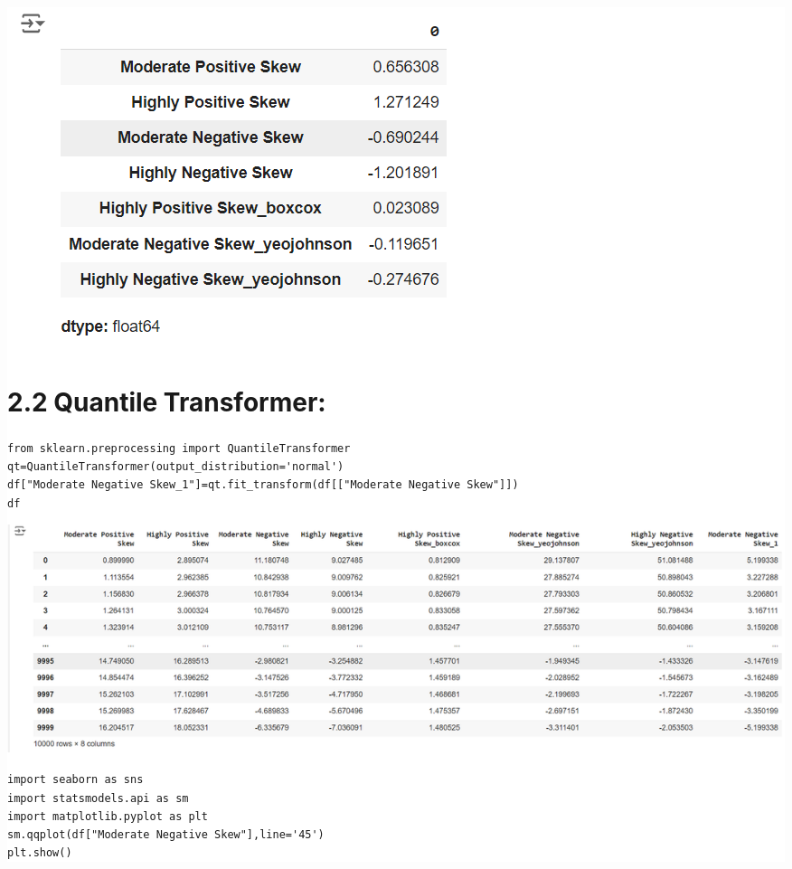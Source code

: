 ![alt text](image-20.png)
# 2.2 Quantile Transformer:
```
from sklearn.preprocessing import QuantileTransformer
qt=QuantileTransformer(output_distribution='normal')
df["Moderate Negative Skew_1"]=qt.fit_transform(df[["Moderate Negative Skew"]])
df
```
![alt text](image-21.png)
```
import seaborn as sns
import statsmodels.api as sm
import matplotlib.pyplot as plt
sm.qqplot(df["Moderate Negative Skew"],line='45')
plt.show()
```